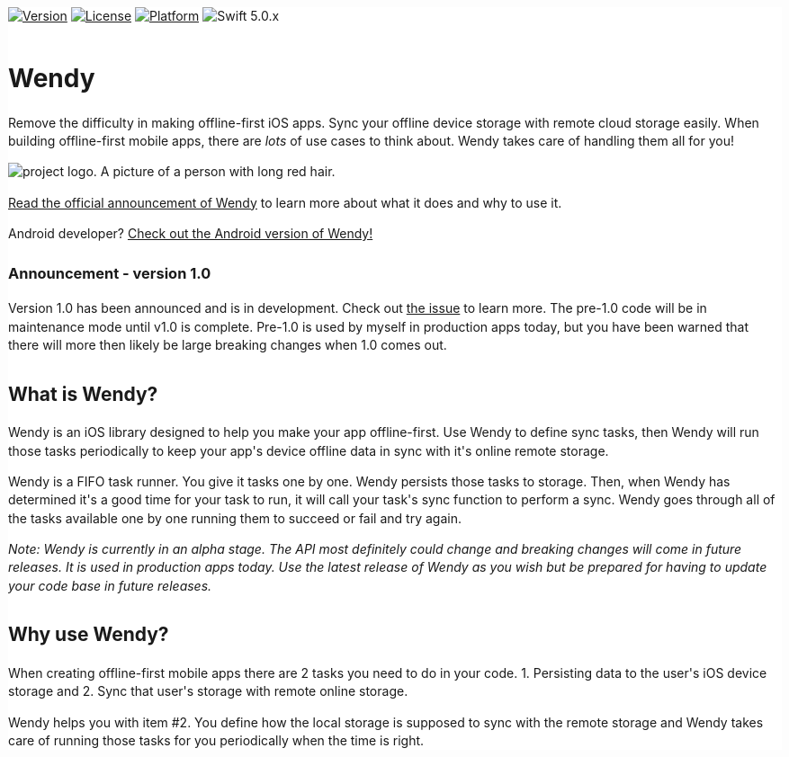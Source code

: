 [![Version](https://img.shields.io/cocoapods/v/Wendy.svg?style=flat)](http://cocoapods.org/pods/Wendy)
[![License](https://img.shields.io/cocoapods/l/Wendy.svg?style=flat)](http://cocoapods.org/pods/Wendy)
[![Platform](https://img.shields.io/cocoapods/p/Wendy.svg?style=flat)](http://cocoapods.org/pods/Wendy)
![Swift 5.0.x](https://img.shields.io/badge/Swift-5.0.x-orange.svg)

# Wendy

Remove the difficulty in making offline-first iOS apps. Sync your offline device storage with remote cloud storage easily. When building offline-first mobile apps, there are *lots* of use cases to think about. Wendy takes care of handling them all for you!

![project logo. A picture of a person with long red hair.](misc/wendy_logo.jpg)

[Read the official announcement of Wendy](https://levibostian.com/blog/no-more-excuses-build-offline-apps/) to learn more about what it does and why to use it.

Android developer? [Check out the Android version of Wendy!](https://github.com/levibostian/wendy-android)

### Announcement - version 1.0

Version 1.0 has been announced and is in development. Check out [the issue](https://github.com/levibostian/Wendy-iOS/issues/39) to learn more. The pre-1.0 code will be in maintenance mode until v1.0 is complete. Pre-1.0 is used by myself in production apps today, but you have been warned that there will more then likely be large breaking changes when 1.0 comes out. 

## What is Wendy?

Wendy is an iOS library designed to help you make your app offline-first. Use Wendy to define sync tasks, then Wendy will run those tasks periodically to keep your app's device offline data in sync with it's online remote storage.

Wendy is a FIFO task runner. You give it tasks one by one. Wendy persists those tasks to storage. Then, when Wendy has determined it's a good time for your task to run, it will call your task's sync function to perform a sync. Wendy goes through all of the tasks available one by one running them to succeed or fail and try again.

*Note: Wendy is currently in an alpha stage. The API most definitely could change and breaking changes will come in future releases. It is used in production apps today. Use the latest release of Wendy as you wish but be prepared for having to update your code base in future releases.*

## Why use Wendy?

When creating offline-first mobile apps there are 2 tasks you need to do in your code. 1. Persisting data to the user's iOS device storage and 2. Sync that user's storage with remote online storage.

Wendy helps you with item #2. You define how the local storage is supposed to sync with the remote storage and Wendy takes care of running those tasks for you periodically when the time is right.
